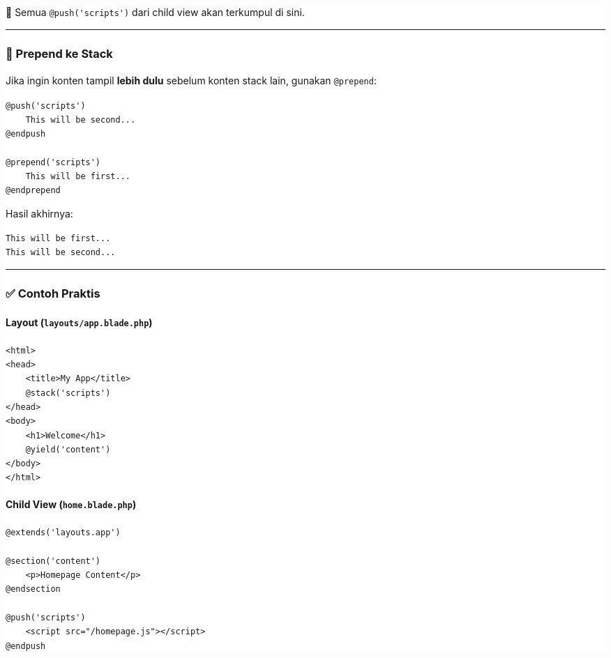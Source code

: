 📌 Semua `@push('scripts')` dari child view akan terkumpul di sini.

---

### 🔹 Prepend ke Stack

Jika ingin konten tampil **lebih dulu** sebelum konten stack lain, gunakan `@prepend`:

```blade
@push('scripts')
    This will be second...
@endpush

@prepend('scripts')
    This will be first...
@endprepend
```

Hasil akhirnya:

```
This will be first...
This will be second...
```

---

### ✅ Contoh Praktis

#### Layout (`layouts/app.blade.php`)

```blade
<html>
<head>
    <title>My App</title>
    @stack('scripts')
</head>
<body>
    <h1>Welcome</h1>
    @yield('content')
</body>
</html>
```

#### Child View (`home.blade.php`)

```blade
@extends('layouts.app')

@section('content')
    <p>Homepage Content</p>
@endsection

@push('scripts')
    <script src="/homepage.js"></script>
@endpush
```
